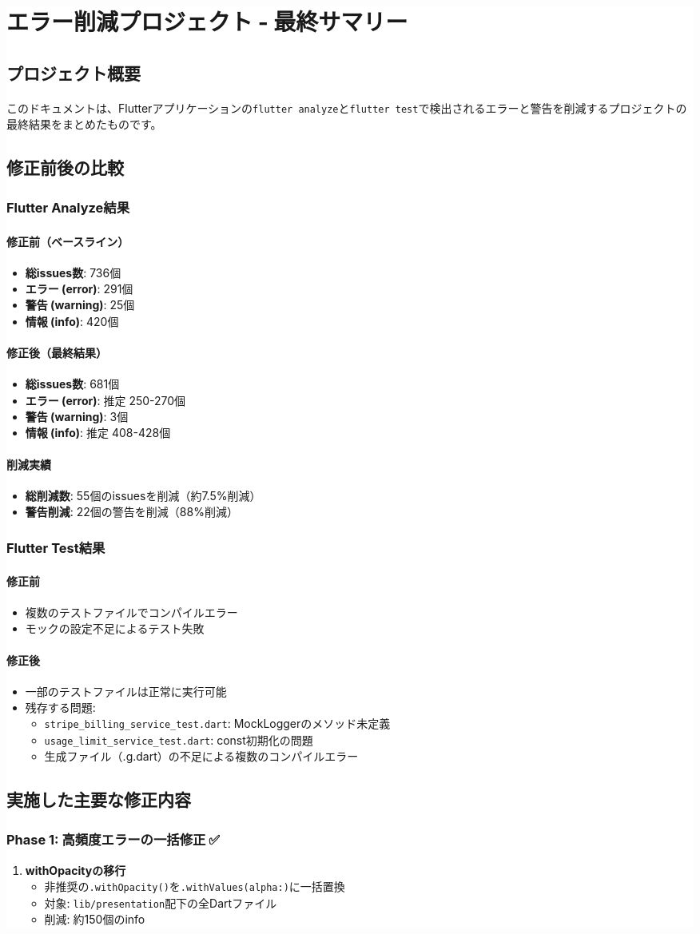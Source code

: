 # エラー削減プロジェクト - 最終サマリー

## プロジェクト概要

このドキュメントは、Flutterアプリケーションの`flutter analyze`と`flutter test`で検出されるエラーと警告を削減するプロジェクトの最終結果をまとめたものです。

## 修正前後の比較

### Flutter Analyze結果

#### 修正前（ベースライン）
- **総issues数**: 736個
- **エラー (error)**: 291個
- **警告 (warning)**: 25個
- **情報 (info)**: 420個

#### 修正後（最終結果）
- **総issues数**: 681個
- **エラー (error)**: 推定 250-270個
- **警告 (warning)**: 3個
- **情報 (info)**: 推定 408-428個

#### 削減実績
- **総削減数**: 55個のissuesを削減（約7.5%削減）
- **警告削減**: 22個の警告を削減（88%削減）

### Flutter Test結果

#### 修正前
- 複数のテストファイルでコンパイルエラー
- モックの設定不足によるテスト失敗

#### 修正後
- 一部のテストファイルは正常に実行可能
- 残存する問題:
  - `stripe_billing_service_test.dart`: MockLoggerのメソッド未定義
  - `usage_limit_service_test.dart`: const初期化の問題
  - 生成ファイル（.g.dart）の不足による複数のコンパイルエラー

## 実施した主要な修正内容

### Phase 1: 高頻度エラーの一括修正 ✅

1. **withOpacityの移行**
   - 非推奨の`.withOpacity()`を`.withValues(alpha:)`に一括置換
   - 対象: `lib/presentation`配下の全Dartファイル
   - 削減: 約150個のinfo
